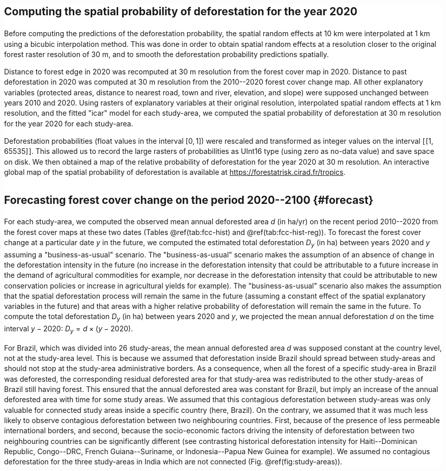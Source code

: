 ## Computing the spatial probability of deforestation for the year 2020

Before computing the predictions of the deforestation probability, the spatial random effects at 10 km were interpolated at 1 km using a bicubic interpolation method. This was done in order to obtain spatial random effects at a resolution closer to the original forest raster resolution of 30 m, and to smooth the deforestation probability predictions spatially.

Distance to forest edge in 2020 was recomputed at 30 m resolution from the forest cover map in 2020. Distance to past deforestation in 2020 was computed at 30 m resolution from the 2010--2020 forest cover change map. All other explanatory variables (protected areas, distance to nearest road, town and river, elevation, and slope) were supposed unchanged between years 2010 and 2020. Using rasters of explanatory variables at their original resolution, interpolated spatial random effects at 1 km resolution, and the fitted "icar" model for each study-area, we computed the spatial probability of deforestation at 30 m resolution for the year 2020 for each study-area.

Deforestation probabilities (float values in the interval $[0, 1]$) were rescaled and transformed as integer values on the interval $[\![1, 65535]\!]$. This allowed us to record the large rasters of probabilities as UInt16 type (using zero as no-data value) and save space on disk. We then obtained a map of the relative probability of deforestation for the year 2020 at 30 m resolution. An interactive global map of the spatial probability of deforestation is available at <https://forestatrisk.cirad.fr/tropics>.

## Forecasting forest cover change on the period 2020--2100 {#forecast}

For each study-area, we computed the observed mean annual deforested area $d$ (in ha/yr) on the recent period 2010--2020 from the forest cover maps at these two dates (Tables \@ref(tab:fcc-hist) and \@ref(tab:fcc-hist-reg)). To forecast the forest cover change at a particular date $y$ in the future, we computed the estimated total deforestation $D_y$ (in ha) between years 2020 and $y$ assuming a "business-as-usual" scenario. The "business-as-usual" scenario makes the assumption of an absence of change in the deforestation intensity in the future (no increase in the deforestation intensity that could be attributable to a future increase in the demand of agricultural commodities for example, nor decrease in the deforestation intensity that could be attributable to new conservation policies or increase in agricultural yields for example). The "business-as-usual" scenario also makes the assumption that the spatial deforestation process will remain the same in the future (assuming a constant effect of the spatial explanatory variables in the future) and that areas with a higher relative probability of deforestation will remain the same in the future. To compute the total deforestation $D_y$ (in ha) between years 2020 and $y$, we projected the mean annual deforestation $d$ on the time interval $y-2020$: $D_y=d \times (y-2020)$.

For Brazil, which was divided into 26 study-areas, the mean annual deforested area $d$ was supposed constant at the country level, not at the study-area level. This is because we assumed that deforestation inside Brazil should spread between study-areas and should not stop at the study-area administrative borders. As a consequence, when all the forest of a specific study-area in Brazil was deforested, the corresponding residual deforested area for that study-area was redistributed to the other study-areas of Brazil still having forest. This ensured that the annual deforested area was constant for Brazil, but imply an increase of the annual deforested area with time for some study areas. We assumed that this contagious deforestation between study-areas was only valuable for connected study areas inside a specific country (here, Brazil). On the contrary, we assumed that it was much less likely to observe contagious deforestation between two neighbouring countries. First, because of the presence of less permeable international borders, and second, because the socio-economic factors driving the intensity of deforestation between two neighbouring countries can be significantly different (see contrasting historical deforestation intensity for Haiti--Dominican Republic, Congo--DRC, French Guiana--Suriname, or Indonesia--Papua New Guinea for example). We assumed no contagious deforestation for the three study-areas in India which are not connected (Fig. \@ref(fig:study-areas)).

